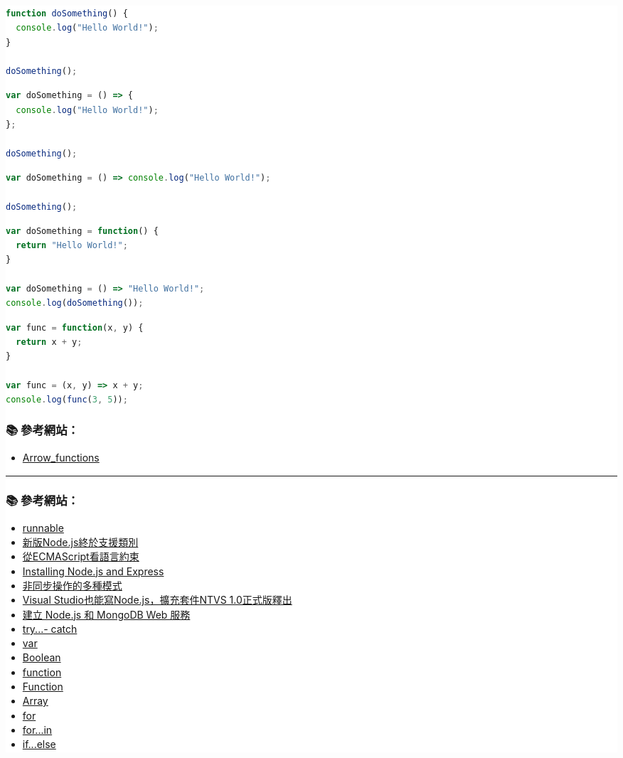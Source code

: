 ```.js
function doSomething() {
  console.log("Hello World!");
}

doSomething();
```

```.js
var doSomething = () => {
  console.log("Hello World!");
};

doSomething();
```

```.js
var doSomething = () => console.log("Hello World!");

doSomething();
```

```.js
var doSomething = function() {
  return "Hello World!";
}

var doSomething = () => "Hello World!";
console.log(doSomething());
```

```.js
var func = function(x, y) {
  return x + y;
}

var func = (x, y) => x + y;
console.log(func(3, 5));
```

### :books: 參考網站：
- [Arrow_functions](https://developer.mozilla.org/en-US/docs/Web/JavaScript/Reference/Functions/Arrow_functions)

---

### :books: 參考網站：

- [runnable](http://code.runnable.com/)
- [新版Node.js終於支援類別](http://www.ithome.com.tw/news/98663)
- [從ECMAScript看語言約束](http://www.ithome.com.tw/voice/89425)
- [Installing Node.js and Express](https://www.vultr.com/docs/installing-node-js-and-express)
- [非同步操作的多種模式](http://www.ithome.com.tw/node/82486)
- [Visual Studio也能寫Node.js，擴充套件NTVS 1.0正式版釋出](http://www.ithome.com.tw/news/94807)
- [建立 Node.js 和 MongoDB Web 服務](https://msdn.microsoft.com/zh-tw/library/dn754378.aspx)
- [try...- catch](https://developer.mozilla.org/en-US/docs/Web/JavaScript/Reference/Statements/try...catch)
- [var](https://developer.mozilla.org/en-US/docs/Web/JavaScript/Reference/Statements/var)
- [Boolean](https://developer.mozilla.org/en-US/docs/Web/JavaScript/Reference/Global_Objects/Boolean)
- [function](https://developer.mozilla.org/en-US/docs/Web/JavaScript/Reference/Statements/function)
- [Function](https://developer.mozilla.org/en-US/docs/Glossary/Function)
- [Array](https://developer.mozilla.org/en-US/docs/Web/JavaScript/Reference/Global_Objects/Array)
- [for](https://developer.mozilla.org/en-US/docs/Web/JavaScript/Reference/Statements/for)
- [for...in](https://developer.mozilla.org/en-US/docs/Web/JavaScript/Reference/Statements/for...in)
- [if...else](https://developer.mozilla.org/en-US/docs/Web/JavaScript/Reference/Statements/if...else)